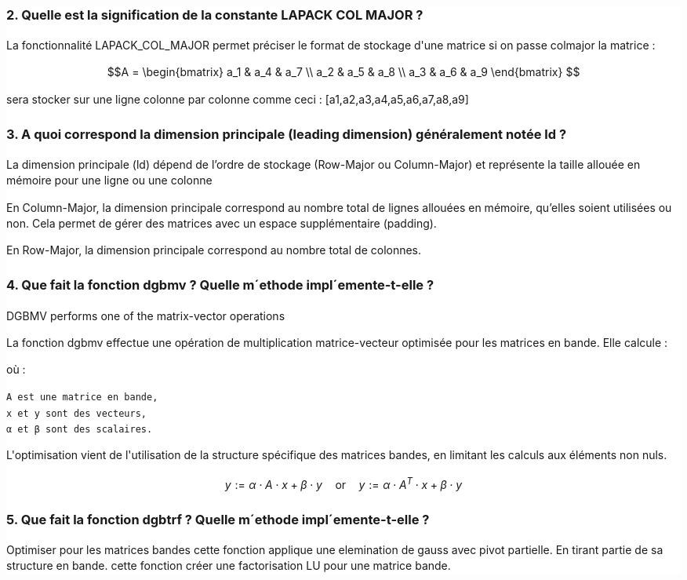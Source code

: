 ### 2. Quelle est la signification de la constante LAPACK COL MAJOR ?
La fonctionnalité LAPACK_COL_MAJOR permet préciser le format de stockage d'une matrice 
si on passe colmajor la matrice :

```math
A = \begin{bmatrix} a_1 & a_4 & a_7 \\ a_2 & a_5 & a_8 \\ a_3 & a_6 & a_9 \end{bmatrix}

```
sera stocker sur une ligne colonne par colonne comme ceci :
[a1,a2,a3,a4,a5,a6,a7,a8,a9]
 

### 3. A quoi correspond la dimension principale (leading dimension) généralement notée ld ?

La dimension principale (ld) dépend de l’ordre de stockage (Row-Major ou Column-Major) et représente la taille allouée en mémoire pour une ligne ou une colonne

En Column-Major, la dimension principale correspond au nombre total de lignes allouées en mémoire, qu’elles soient utilisées ou non. Cela permet de gérer des matrices avec un espace supplémentaire (padding).

En Row-Major, la dimension principale correspond au nombre total de colonnes.






### 4. Que fait la fonction dgbmv ? Quelle m´ethode impl´emente-t-elle ?
DGBMV  performs one of the matrix-vector operations

La fonction dgbmv effectue une opération de multiplication matrice-vecteur optimisée pour les matrices en bande. Elle calcule :

où :

    A est une matrice en bande,
    x et y sont des vecteurs,
    α et β sont des scalaires.

L'optimisation vient de l'utilisation de la structure spécifique des matrices bandes, en limitant les calculs aux éléments non nuls.


```math

y := \alpha \cdot A \cdot x + \beta \cdot y \quad \text{or} \quad y := \alpha \cdot A^T \cdot x + \beta \cdot y


``` 


### 5. Que fait la fonction dgbtrf ? Quelle m´ethode impl´emente-t-elle ?
Optimiser pour les matrices bandes cette fonction applique une elemination de gauss avec pivot partielle.
En tirant partie de sa structure en bande.
cette fonction créer une factorisation LU  pour une matrice bande.
